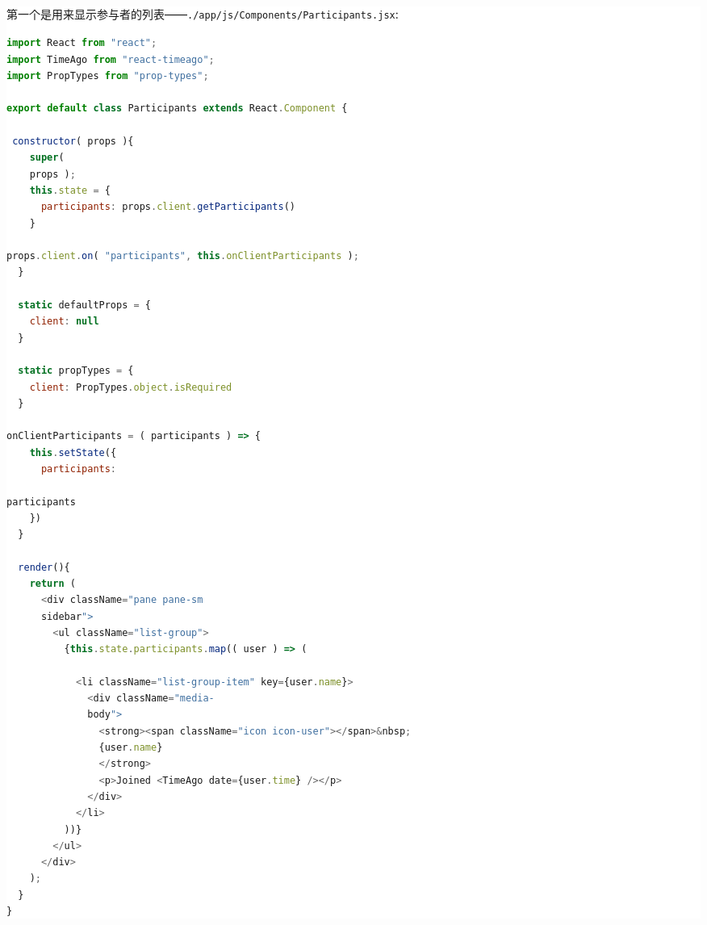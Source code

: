 第一个是用来显示参与者的列表——`./app/js/Components/Participants.jsx`:

```js
import React from "react"; 
import TimeAgo from "react-timeago"; 
import PropTypes from "prop-types"; 

export default class Participants extends React.Component { 

 constructor( props ){ 
    super( 
    props ); 
    this.state = { 
      participants: props.client.getParticipants() 
    } 

props.client.on( "participants", this.onClientParticipants ); 
  } 

  static defaultProps = { 
    client: null 
  } 

  static propTypes = { 
    client: PropTypes.object.isRequired 
  } 

onClientParticipants = ( participants ) => { 
    this.setState({ 
      participants: 

participants 
    }) 
  } 

  render(){ 
    return ( 
      <div className="pane pane-sm 
      sidebar"> 
        <ul className="list-group"> 
          {this.state.participants.map(( user ) => ( 

            <li className="list-group-item" key={user.name}> 
              <div className="media-
              body"> 
                <strong><span className="icon icon-user"></span>&nbsp;     
                {user.name}
                </strong> 
                <p>Joined <TimeAgo date={user.time} /></p> 
              </div> 
            </li> 
          ))} 
        </ul> 
      </div> 
    ); 
  } 
} 

```
